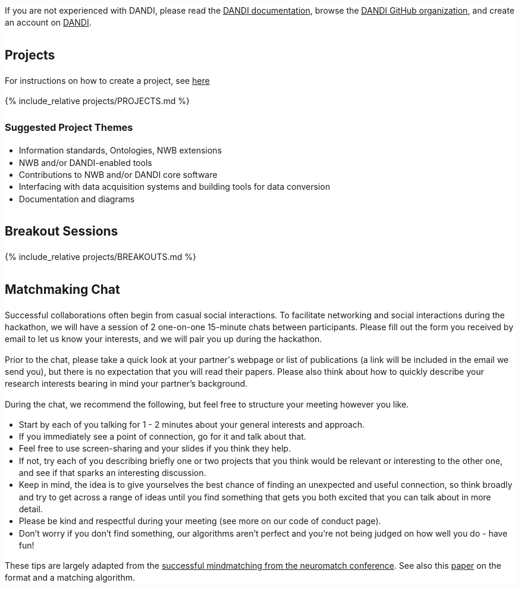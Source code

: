 If you are not experienced with DANDI, please read the [DANDI documentation](https://www.dandiarchive.org/handbook/), browse the [DANDI GitHub organization](https://github.com/dandi/), and create an account on [DANDI](https://gui.dandiarchive.org/#/).

## Projects

For instructions on how to create a project, see [here](projects/README.md)

{% include_relative projects/PROJECTS.md %}

### Suggested Project Themes

- Information standards, Ontologies, NWB extensions
- NWB and/or DANDI-enabled tools
- Contributions to NWB and/or DANDI core software
- Interfacing with data acquisition systems and building tools for data conversion
- Documentation and diagrams

## Breakout Sessions

{% include_relative projects/BREAKOUTS.md %}

## Matchmaking Chat

Successful collaborations often begin from casual social interactions. To facilitate networking and social interactions during the hackathon, we will have a session of 2 one-on-one 15-minute chats between participants. Please fill out the form you received by email to let us know your interests, and we will pair you up during the hackathon.

Prior to the chat, please take a quick look at your partner's webpage or list of publications (a link will be included in the email we send you), but there is no expectation that you will read their papers. Please also think about how to quickly describe your research interests bearing in mind your partner’s background.

During the chat, we recommend the following, but feel free to structure your meeting however you like.

- Start by each of you talking for 1 - 2 minutes about your general interests and approach.
- If you immediately see a point of connection, go for it and talk about that.
- Feel free to use screen-sharing and your slides if you think they help.
- If not, try each of you describing briefly one or two projects that you think would be relevant or interesting to the other one, and see if that sparks an interesting discussion.
- Keep in mind, the idea is to give yourselves the best chance of finding an unexpected and useful connection, so think broadly and try to get across a range of ideas until you find something that gets you both excited that you can talk about in more detail.
- Please be kind and respectful during your meeting (see more on our code of conduct page).
- Don’t worry if you don’t find something, our algorithms aren’t perfect and you’re not being judged on how well you do - have fun!

These tips are largely adapted from the [successful mindmatching from the neuromatch conference](https://neuromatch.io/instructions/how-to-register/). See also this [paper](https://elifesciences.org/labs/5ed408f4/neuromatch-algorithms-to-match-scientists) on the format and a matching algorithm.
